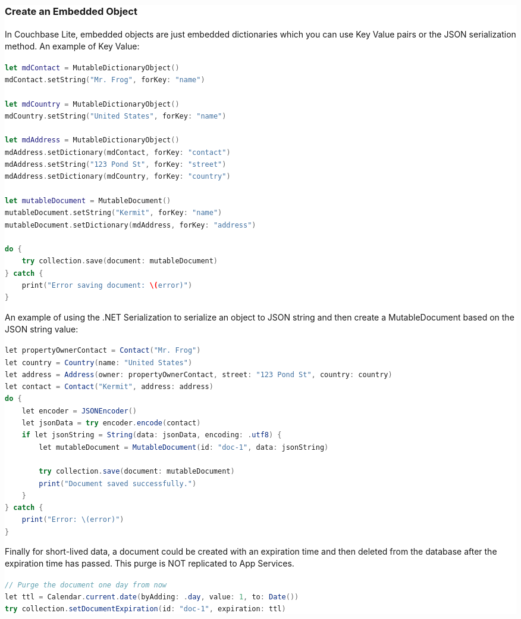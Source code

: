 ### Create an Embedded Object

In Couchbase Lite, embedded objects are just embedded dictionaries which you can use Key Value pairs or the JSON serialization method.  An example of Key Value:
```swift
let mdContact = MutableDictionaryObject()
mdContact.setString("Mr. Frog", forKey: "name")

let mdCountry = MutableDictionaryObject()
mdCountry.setString("United States", forKey: "name")

let mdAddress = MutableDictionaryObject()
mdAddress.setDictionary(mdContact, forKey: "contact")  
mdAddress.setString("123 Pond St", forKey: "street")
mdAddress.setDictionary(mdCountry, forKey: "country")

let mutableDocument = MutableDocument()
mutableDocument.setString("Kermit", forKey: "name")
mutableDocument.setDictionary(mdAddress, forKey: "address")

do {
    try collection.save(document: mutableDocument)
} catch {
    print("Error saving document: \(error)")
}
```

An example of using the .NET Serialization to serialize an object to JSON string and then create a MutableDocument based on the JSON string value:
```csharp
let propertyOwnerContact = Contact("Mr. Frog")
let country = Country(name: "United States")
let address = Address(owner: propertyOwnerContact, street: "123 Pond St", country: country)
let contact = Contact("Kermit", address: address)
do {
    let encoder = JSONEncoder()
    let jsonData = try encoder.encode(contact)
    if let jsonString = String(data: jsonData, encoding: .utf8) {
        let mutableDocument = MutableDocument(id: "doc-1", data: jsonString)
        
        try collection.save(document: mutableDocument)
        print("Document saved successfully.")
    }
} catch {
    print("Error: \(error)")
}
```

Finally for short-lived data, a document could be created with an expiration time and then deleted from the database after the expiration time has passed.  This purge is NOT replicated to App Services.

```csharp
// Purge the document one day from now
let ttl = Calendar.current.date(byAdding: .day, value: 1, to: Date())
try collection.setDocumentExpiration(id: "doc-1", expiration: ttl)
```
